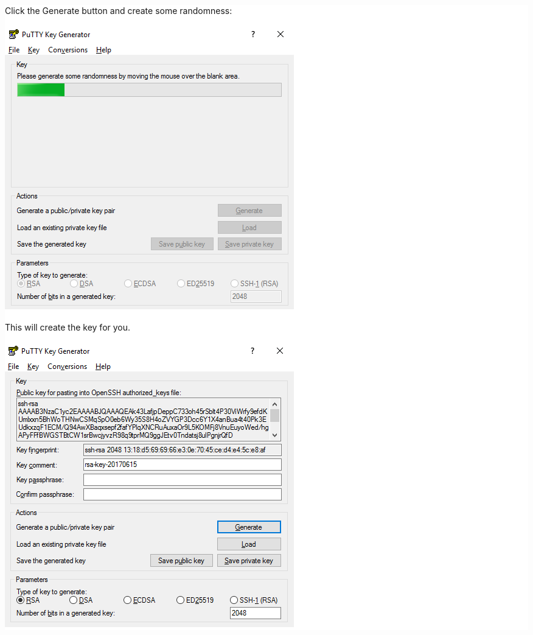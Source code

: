 Click the Generate button and create some randomness:

![randomness generator](images/image14.png)


This will create the key for you.

![the key](images/image2.png)
